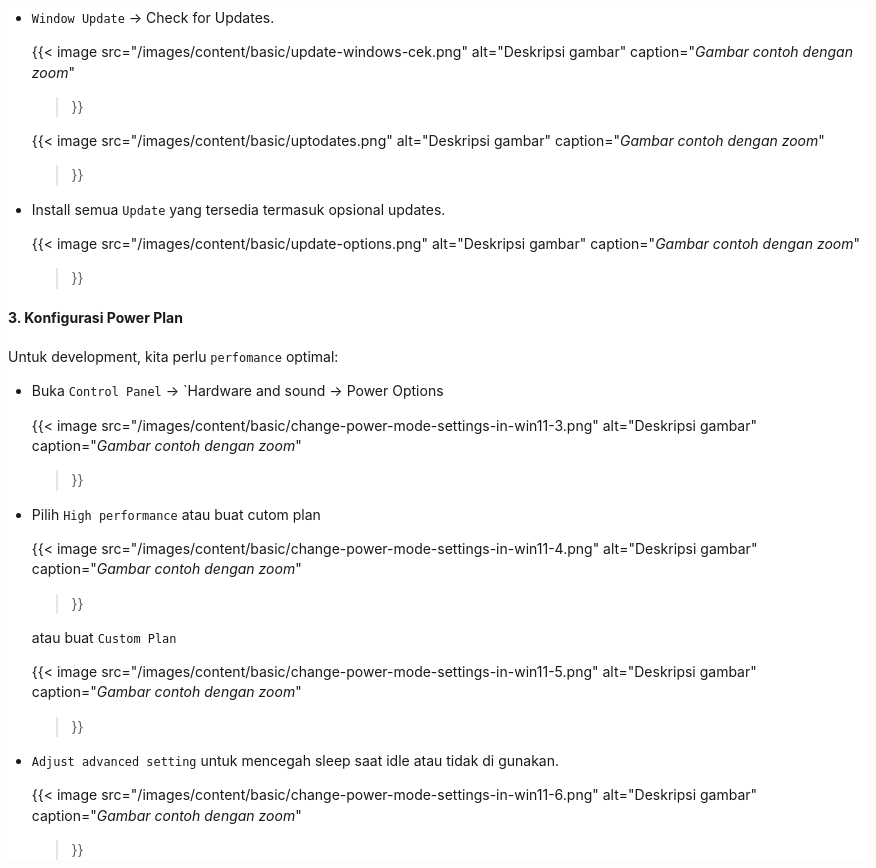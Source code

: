 - `Window Update` -> Check for Updates.

  {{< image 
  src="/images/content/basic/update-windows-cek.png" 
  alt="Deskripsi gambar" 
  caption="*Gambar contoh dengan zoom*" 
  >}}

  {{< image 
  src="/images/content/basic/uptodates.png" 
  alt="Deskripsi gambar" 
  caption="*Gambar contoh dengan zoom*" 
  >}}

- Install semua `Update` yang tersedia termasuk opsional updates.

  {{< image 
  src="/images/content/basic/update-options.png" 
  alt="Deskripsi gambar" 
  caption="*Gambar contoh dengan zoom*" 
  >}}

#### 3. Konfigurasi Power Plan

Untuk development, kita perlu `perfomance` optimal:

- Buka `Control Panel` -> `Hardware and sound -> Power Options

  {{< image 
  src="/images/content/basic/change-power-mode-settings-in-win11-3.png" 
  alt="Deskripsi gambar" 
  caption="*Gambar contoh dengan zoom*" 
  >}}

- Pilih `High performance` atau buat cutom plan

  {{< image 
  src="/images/content/basic/change-power-mode-settings-in-win11-4.png" 
  alt="Deskripsi gambar" 
  caption="*Gambar contoh dengan zoom*" 
  >}}
   
   atau buat `Custom Plan`

  {{< image 
  src="/images/content/basic/change-power-mode-settings-in-win11-5.png" 
  alt="Deskripsi gambar" 
  caption="*Gambar contoh dengan zoom*" 
  >}}

- `Adjust advanced setting` untuk mencegah sleep saat idle atau tidak di gunakan.

  {{< image 
  src="/images/content/basic/change-power-mode-settings-in-win11-6.png" 
  alt="Deskripsi gambar" 
  caption="*Gambar contoh dengan zoom*" 
  >}}
